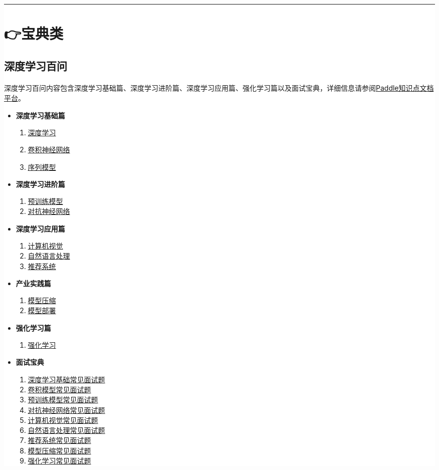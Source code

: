 
----

# 👉宝典类

## <span id ='2'>深度学习百问</span>

深度学习百问内容包含深度学习基础篇、深度学习进阶篇、深度学习应用篇、强化学习篇以及面试宝典，详细信息请参阅[Paddle知识点文档平台](https://paddlepedia.readthedocs.io/en/latest/index.html)。

* **深度学习基础篇**  

  1. [深度学习](https://paddlepedia.readthedocs.io/en/latest/tutorials/deep_learning/index.html#)  

  2. [卷积神经网络](https://paddlepedia.readthedocs.io/en/latest/tutorials/CNN/index.html)  

  3. [序列模型](https://paddlepedia.readthedocs.io/en/latest/tutorials/sequence_model/index.html)  

* **深度学习进阶篇**  

  1. [预训练模型](https://paddlepedia.readthedocs.io/en/latest/tutorials/pretrain_model/index.html)
  2. [对抗神经网络](https://paddlepedia.readthedocs.io/en/latest/tutorials/generative_adversarial_network/index.html)  

* **深度学习应用篇**  

  1. [计算机视觉](https://paddlepedia.readthedocs.io/en/latest/tutorials/computer_vision/index.html)  
  2. [自然语言处理](https://paddlepedia.readthedocs.io/en/latest/tutorials/natural_language_processing/index.html)  
  3. [推荐系统](https://paddlepedia.readthedocs.io/en/latest/tutorials/recommendation_system/index.html)  

* **产业实践篇**  

  1. [模型压缩](https://paddlepedia.readthedocs.io/en/latest/tutorials/model_compress/index.html)
  2. [模型部署](https://paddlepedia.readthedocs.io/en/latest/tutorials/model_deployment/index.html)  

* **强化学习篇**  

  1. [强化学习](https://paddlepedia.readthedocs.io/en/latest/tutorials/reinforcement_learning/index.html)  

* <span id ='6'>**面试宝典**</span>  
  1.  [深度学习基础常见面试题](https://paddlepedia.readthedocs.io/en/latest/tutorials/interview_questions/interview_questions.html)
  2. [卷积模型常见面试题](https://paddlepedia.readthedocs.io/en/latest/tutorials/interview_questions/interview_questions.html#id2)
  3. [预训练模型常见面试题](https://paddlepedia.readthedocs.io/en/latest/tutorials/interview_questions/interview_questions.html#id3)
  4. [对抗神经网络常见面试题](https://paddlepedia.readthedocs.io/en/latest/tutorials/interview_questions/interview_questions.html#id4)
  5. [计算机视觉常见面试题](https://paddlepedia.readthedocs.io/en/latest/tutorials/interview_questions/interview_questions.html#id5)
  6. [自然语言处理常见面试题](https://paddlepedia.readthedocs.io/en/latest/tutorials/interview_questions/interview_questions.html#id6)
  7. [推荐系统常见面试题](https://paddlepedia.readthedocs.io/en/latest/tutorials/interview_questions/interview_questions.html#id7)
  8.  [模型压缩常见面试题](https://paddlepedia.readthedocs.io/en/latest/tutorials/interview_questions/interview_questions.html#id8)
  9.  [强化学习常见面试题](https://paddlepedia.readthedocs.io/en/latest/tutorials/interview_questions/interview_questions.html#id9)
